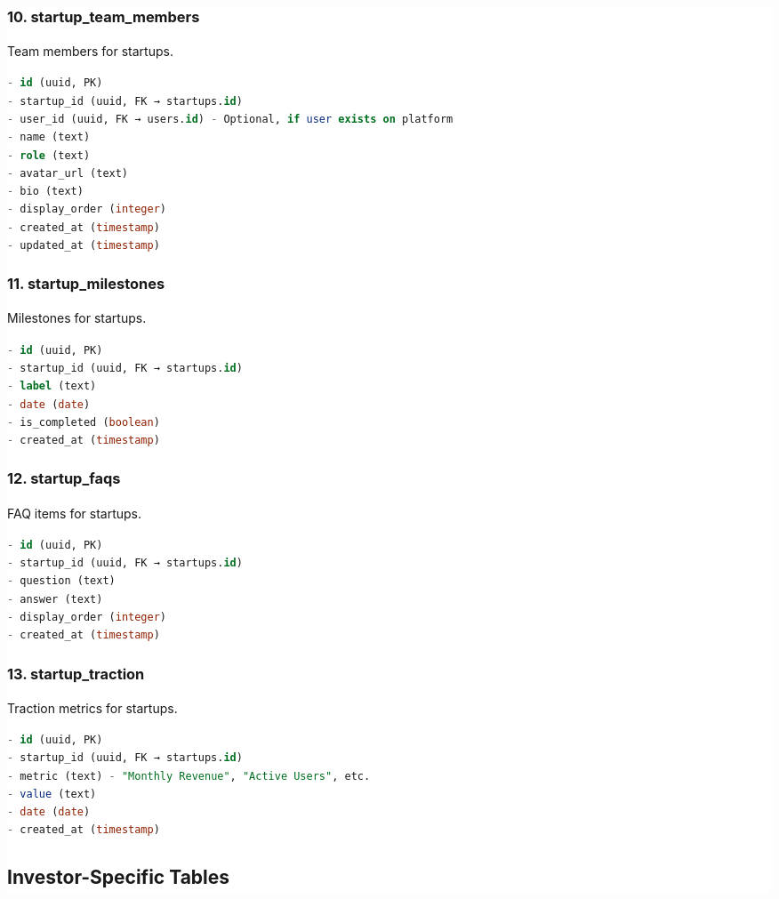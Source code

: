 ### 10. **startup_team_members**
Team members for startups.

```sql
- id (uuid, PK)
- startup_id (uuid, FK → startups.id)
- user_id (uuid, FK → users.id) - Optional, if user exists on platform
- name (text)
- role (text)
- avatar_url (text)
- bio (text)
- display_order (integer)
- created_at (timestamp)
- updated_at (timestamp)
```

### 11. **startup_milestones**
Milestones for startups.

```sql
- id (uuid, PK)
- startup_id (uuid, FK → startups.id)
- label (text)
- date (date)
- is_completed (boolean)
- created_at (timestamp)
```

### 12. **startup_faqs**
FAQ items for startups.

```sql
- id (uuid, PK)
- startup_id (uuid, FK → startups.id)
- question (text)
- answer (text)
- display_order (integer)
- created_at (timestamp)
```

### 13. **startup_traction**
Traction metrics for startups.

```sql
- id (uuid, PK)
- startup_id (uuid, FK → startups.id)
- metric (text) - "Monthly Revenue", "Active Users", etc.
- value (text)
- date (date)
- created_at (timestamp)
```

## Investor-Specific Tables
